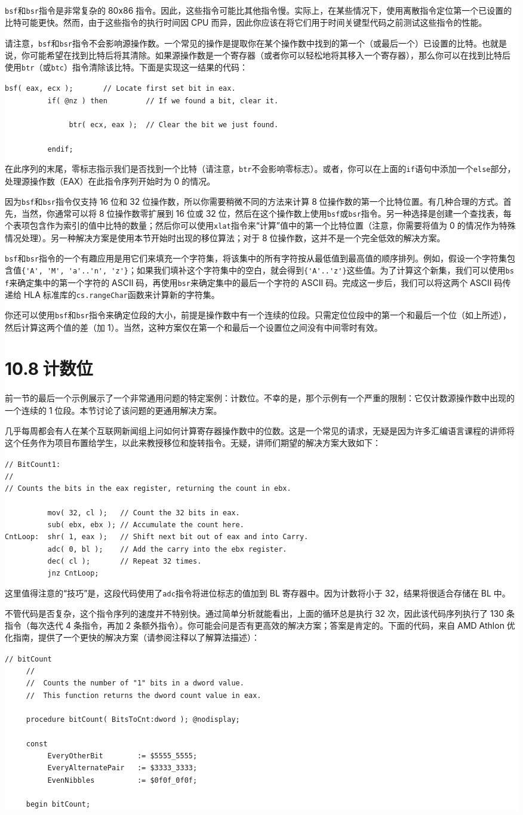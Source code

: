 `bsf`和`bsr`指令是非常复杂的 80x86 指令。因此，这些指令可能比其他指令慢。实际上，在某些情况下，使用离散指令定位第一个已设置的比特可能更快。然而，由于这些指令的执行时间因 CPU 而异，因此你应该在将它们用于时间关键型代码之前测试这些指令的性能。

请注意，`bsf`和`bsr`指令不会影响源操作数。一个常见的操作是提取你在某个操作数中找到的第一个（或最后一个）已设置的比特。也就是说，你可能希望在找到比特后将其清除。如果源操作数是一个寄存器（或者你可以轻松地将其移入一个寄存器），那么你可以在找到比特后使用`btr`（或`btc`）指令清除该比特。下面是实现这一结果的代码：

```
bsf( eax, ecx );       // Locate first set bit in eax.
          if( @nz ) then         // If we found a bit, clear it.

               btr( ecx, eax );  // Clear the bit we just found.

          endif;
```

在此序列的末尾，零标志指示我们是否找到一个比特（请注意，`btr`不会影响零标志）。或者，你可以在上面的`if`语句中添加一个`else`部分，处理源操作数（EAX）在此指令序列开始时为 0 的情况。

因为`bsf`和`bsr`指令仅支持 16 位和 32 位操作数，所以你需要稍微不同的方法来计算 8 位操作数的第一个比特位置。有几种合理的方式。首先，当然，你通常可以将 8 位操作数零扩展到 16 位或 32 位，然后在这个操作数上使用`bsf`或`bsr`指令。另一种选择是创建一个查找表，每个表项包含作为索引的值中比特的数量；然后你可以使用`xlat`指令来“计算”值中的第一个比特位置（注意，你需要将值为 0 的情况作为特殊情况处理）。另一种解决方案是使用本节开始时出现的移位算法；对于 8 位操作数，这并不是一个完全低效的解决方案。

`bsf`和`bsr`指令的一个有趣应用是用它们来填充一个字符集，将该集中的所有字符按从最低值到最高值的顺序排列。例如，假设一个字符集包含值`{'A', 'M', 'a'..'n', 'z'}`；如果我们填补这个字符集中的空白，就会得到`{'A'..'z'}`这些值。为了计算这个新集，我们可以使用`bsf`来确定集中的第一个字符的 ASCII 码，再使用`bsr`来确定集中的最后一个字符的 ASCII 码。完成这一步后，我们可以将这两个 ASCII 码传递给 HLA 标准库的`cs.rangeChar`函数来计算新的字符集。

你还可以使用`bsf`和`bsr`指令来确定位段的大小，前提是操作数中有一个连续的位段。只需定位位段中的第一个和最后一个位（如上所述），然后计算这两个值的差（加 1）。当然，这种方案仅在第一个和最后一个设置位之间没有中间零时有效。

# 10.8 计数位

前一节的最后一个示例展示了一个非常通用问题的特定案例：计数位。不幸的是，那个示例有一个严重的限制：它仅计数源操作数中出现的一个连续的 1 位段。本节讨论了该问题的更通用解决方案。

几乎每周都会有人在某个互联网新闻组上问如何计算寄存器操作数中的位数。这是一个常见的请求，无疑是因为许多汇编语言课程的讲师将这个任务作为项目布置给学生，以此来教授移位和旋转指令。无疑，讲师们期望的解决方案大致如下：

```
// BitCount1:
//
// Counts the bits in the eax register, returning the count in ebx.

          mov( 32, cl );   // Count the 32 bits in eax.
          sub( ebx, ebx ); // Accumulate the count here.
CntLoop:  shr( 1, eax );   // Shift next bit out of eax and into Carry.
          adc( 0, bl );    // Add the carry into the ebx register.
          dec( cl );       // Repeat 32 times.
          jnz CntLoop;
```

这里值得注意的“技巧”是，这段代码使用了`adc`指令将进位标志的值加到 BL 寄存器中。因为计数将小于 32，结果将很适合存储在 BL 中。

不管代码是否复杂，这个指令序列的速度并不特别快。通过简单分析就能看出，上面的循环总是执行 32 次，因此该代码序列执行了 130 条指令（每次迭代 4 条指令，再加 2 条额外指令）。你可能会问是否有更高效的解决方案；答案是肯定的。下面的代码，来自 AMD Athlon 优化指南，提供了一个更快的解决方案（请参阅注释以了解算法描述）：

```
// bitCount
     //
     //  Counts the number of "1" bits in a dword value.
     //  This function returns the dword count value in eax.

     procedure bitCount( BitsToCnt:dword ); @nodisplay;

     const
          EveryOtherBit        := $5555_5555;
          EveryAlternatePair   := $3333_3333;
          EvenNibbles          := $0f0f_0f0f;

     begin bitCount;

```